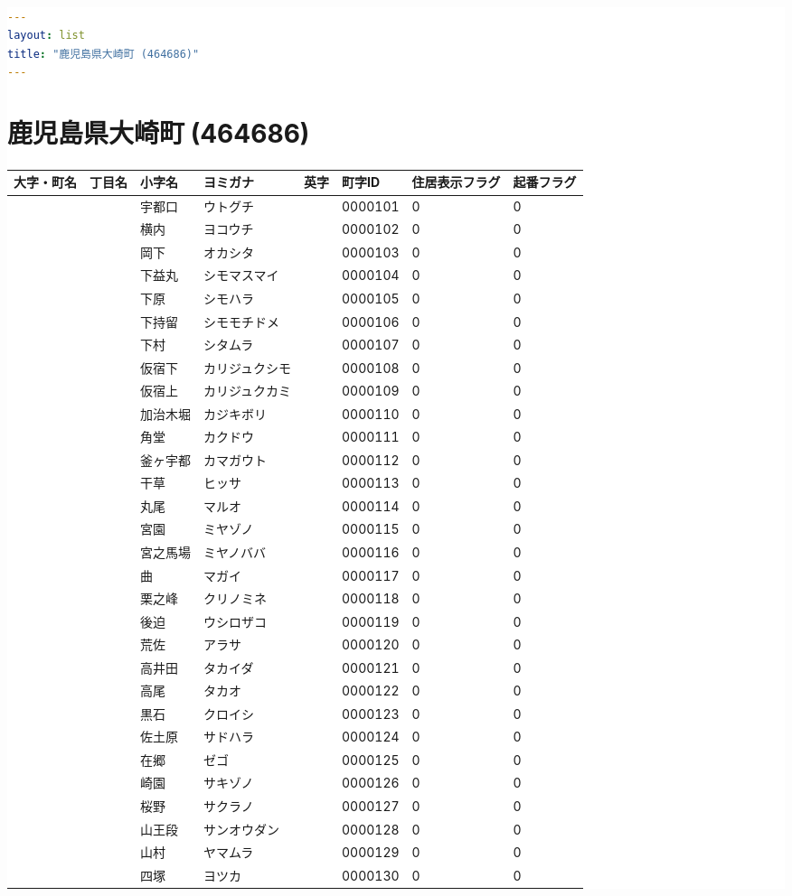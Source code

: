 ```yaml
---
layout: list
title: "鹿児島県大崎町 (464686)"
---
```


# 鹿児島県大崎町 (464686)

| 大字・町名 | 丁目名 | 小字名 | ヨミガナ | 英字 | 町字ID | 住居表示フラグ | 起番フラグ |
|:---|:---|:---|:---|:---|:---|:---|:---|
|  |  | 宇都口 |   ウトグチ |  | 0000101 | 0 | 0 |
|  |  | 横内 |   ヨコウチ |  | 0000102 | 0 | 0 |
|  |  | 岡下 |   オカシタ |  | 0000103 | 0 | 0 |
|  |  | 下益丸 |   シモマスマイ |  | 0000104 | 0 | 0 |
|  |  | 下原 |   シモハラ |  | 0000105 | 0 | 0 |
|  |  | 下持留 |   シモモチドメ |  | 0000106 | 0 | 0 |
|  |  | 下村 |   シタムラ |  | 0000107 | 0 | 0 |
|  |  | 仮宿下 |   カリジュクシモ |  | 0000108 | 0 | 0 |
|  |  | 仮宿上 |   カリジュクカミ |  | 0000109 | 0 | 0 |
|  |  | 加治木堀 |   カジキボリ |  | 0000110 | 0 | 0 |
|  |  | 角堂 |   カクドウ |  | 0000111 | 0 | 0 |
|  |  | 釜ヶ宇都 |   カマガウト |  | 0000112 | 0 | 0 |
|  |  | 干草 |   ヒッサ |  | 0000113 | 0 | 0 |
|  |  | 丸尾 |   マルオ |  | 0000114 | 0 | 0 |
|  |  | 宮園 |   ミヤゾノ |  | 0000115 | 0 | 0 |
|  |  | 宮之馬場 |   ミヤノババ |  | 0000116 | 0 | 0 |
|  |  | 曲 |   マガイ |  | 0000117 | 0 | 0 |
|  |  | 栗之峰 |   クリノミネ |  | 0000118 | 0 | 0 |
|  |  | 後迫 |   ウシロザコ |  | 0000119 | 0 | 0 |
|  |  | 荒佐 |   アラサ |  | 0000120 | 0 | 0 |
|  |  | 高井田 |   タカイダ |  | 0000121 | 0 | 0 |
|  |  | 高尾 |   タカオ |  | 0000122 | 0 | 0 |
|  |  | 黒石 |   クロイシ |  | 0000123 | 0 | 0 |
|  |  | 佐土原 |   サドハラ |  | 0000124 | 0 | 0 |
|  |  | 在郷 |   ゼゴ |  | 0000125 | 0 | 0 |
|  |  | 崎園 |   サキゾノ |  | 0000126 | 0 | 0 |
|  |  | 桜野 |   サクラノ |  | 0000127 | 0 | 0 |
|  |  | 山王段 |   サンオウダン |  | 0000128 | 0 | 0 |
|  |  | 山村 |   ヤマムラ |  | 0000129 | 0 | 0 |
|  |  | 四塚 |   ヨツカ |  | 0000130 | 0 | 0 |